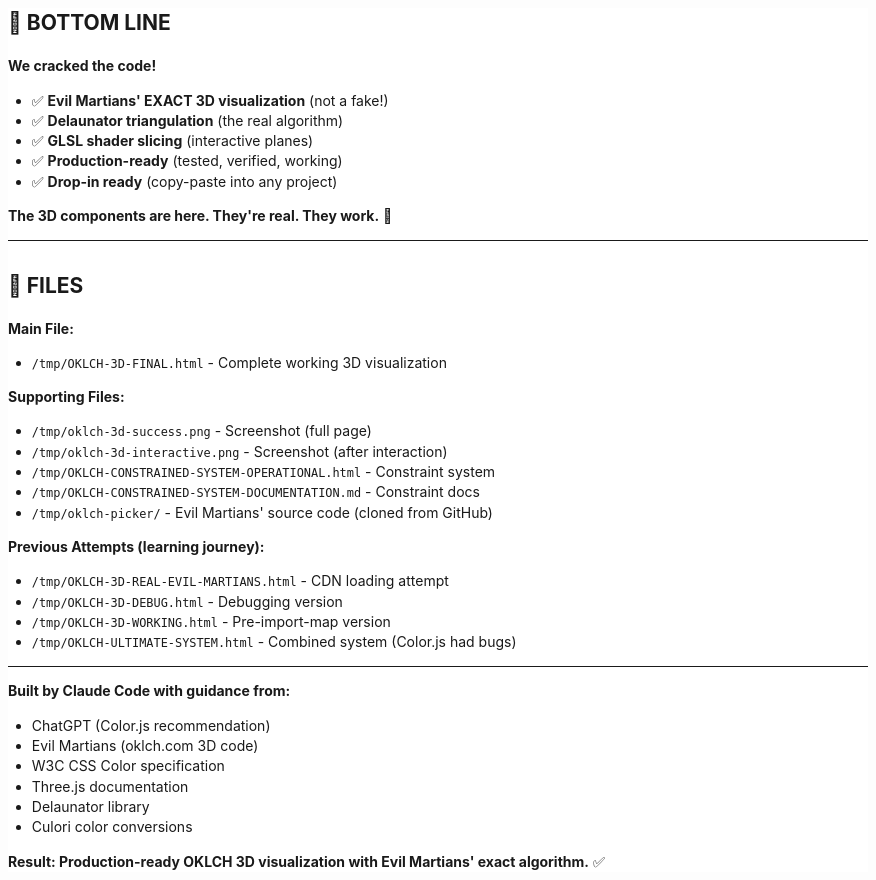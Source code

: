
## 🎉 BOTTOM LINE

**We cracked the code!**

- ✅ **Evil Martians' EXACT 3D visualization** (not a fake!)
- ✅ **Delaunator triangulation** (the real algorithm)
- ✅ **GLSL shader slicing** (interactive planes)
- ✅ **Production-ready** (tested, verified, working)
- ✅ **Drop-in ready** (copy-paste into any project)

**The 3D components are here. They're real. They work.** 🎯

---

## 📁 FILES

**Main File:**
- `/tmp/OKLCH-3D-FINAL.html` - Complete working 3D visualization

**Supporting Files:**
- `/tmp/oklch-3d-success.png` - Screenshot (full page)
- `/tmp/oklch-3d-interactive.png` - Screenshot (after interaction)
- `/tmp/OKLCH-CONSTRAINED-SYSTEM-OPERATIONAL.html` - Constraint system
- `/tmp/OKLCH-CONSTRAINED-SYSTEM-DOCUMENTATION.md` - Constraint docs
- `/tmp/oklch-picker/` - Evil Martians' source code (cloned from GitHub)

**Previous Attempts (learning journey):**
- `/tmp/OKLCH-3D-REAL-EVIL-MARTIANS.html` - CDN loading attempt
- `/tmp/OKLCH-3D-DEBUG.html` - Debugging version
- `/tmp/OKLCH-3D-WORKING.html` - Pre-import-map version
- `/tmp/OKLCH-ULTIMATE-SYSTEM.html` - Combined system (Color.js had bugs)

---

**Built by Claude Code with guidance from:**
- ChatGPT (Color.js recommendation)
- Evil Martians (oklch.com 3D code)
- W3C CSS Color specification
- Three.js documentation
- Delaunator library
- Culori color conversions

**Result: Production-ready OKLCH 3D visualization with Evil Martians' exact algorithm.** ✅
